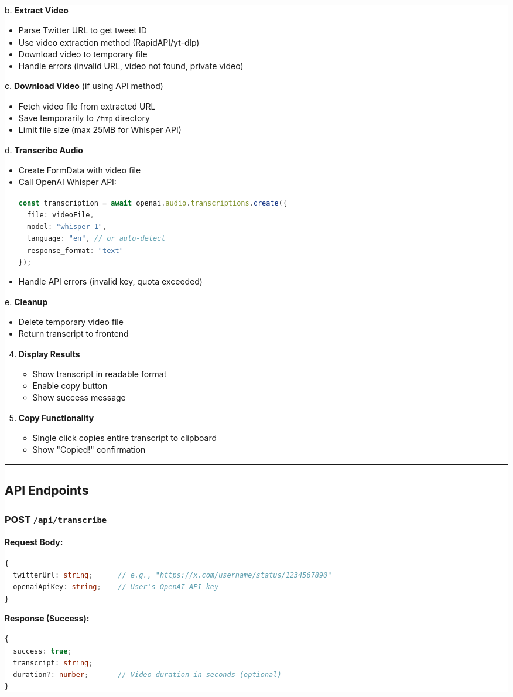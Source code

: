    b. **Extract Video**
   - Parse Twitter URL to get tweet ID
   - Use video extraction method (RapidAPI/yt-dlp)
   - Download video to temporary file
   - Handle errors (invalid URL, video not found, private video)

   c. **Download Video** (if using API method)
   - Fetch video file from extracted URL
   - Save temporarily to `/tmp` directory
   - Limit file size (max 25MB for Whisper API)

   d. **Transcribe Audio**
   - Create FormData with video file
   - Call OpenAI Whisper API:
     ```typescript
     const transcription = await openai.audio.transcriptions.create({
       file: videoFile,
       model: "whisper-1",
       language: "en", // or auto-detect
       response_format: "text"
     });
     ```
   - Handle API errors (invalid key, quota exceeded)

   e. **Cleanup**
   - Delete temporary video file
   - Return transcript to frontend

4. **Display Results**
   - Show transcript in readable format
   - Enable copy button
   - Show success message

5. **Copy Functionality**
   - Single click copies entire transcript to clipboard
   - Show "Copied!" confirmation

---

## API Endpoints

### POST `/api/transcribe`

**Request Body:**
```typescript
{
  twitterUrl: string;      // e.g., "https://x.com/username/status/1234567890"
  openaiApiKey: string;    // User's OpenAI API key
}
```

**Response (Success):**
```typescript
{
  success: true;
  transcript: string;
  duration?: number;       // Video duration in seconds (optional)
}
```
